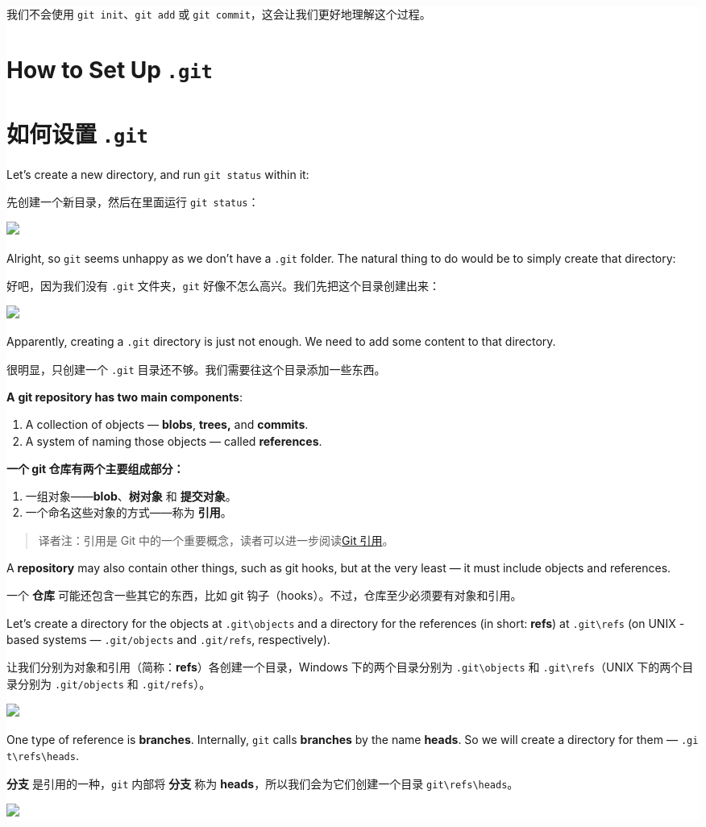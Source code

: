 我们不会使用 `git init`、`git add` 或 `git commit`，这会让我们更好地理解这个过程。

# How to Set Up  `.git`

# 如何设置 `.git`

Let’s create a new directory, and run  `git status`  within it:

先创建一个新目录，然后在里面运行 `git status`：

![](https://www.freecodecamp.org/news/content/images/2020/12/image-106.png)

Alright, so  `git`  seems unhappy as we don’t have a  `.git`  folder. The natural thing to do would be to simply create that directory:

好吧，因为我们没有 `.git` 文件夹，`git` 好像不怎么高兴。我们先把这个目录创建出来：

![](https://www.freecodecamp.org/news/content/images/2020/12/image-107.png)

Apparently, creating a  `.git`  directory is just not enough. We need to add some content to that directory.

很明显，只创建一个 `.git` 目录还不够。我们需要往这个目录添加一些东西。

****A****  ****git repository has two** main  **components****:

1.  A collection of objects —  ****blobs****,  ****trees,****  and  ****commits****.
2.  A system of naming those objects — called  ****references****.

**一个 git 仓库有两个主要组成部分：**

1. 一组对象——**blob**、**树对象** 和 **提交对象**。
2. 一个命名这些对象的方式——称为 **引用**。

> 译者注：引用是 Git 中的一个重要概念，读者可以进一步阅读[Git 引用](https://git-scm.com/book/zh/v2/Git-内部原理-Git-引用)。

A  ****repository****  may also contain other things, such as git hooks, but at the very least — it must include objects and references.

一个 **仓库** 可能还包含一些其它的东西，比如 git 钩子（hooks）。不过，仓库至少必须要有对象和引用。

Let’s create a directory for the objects at  `.git\objects`  and a directory for the references (in short:  ****refs****) at  `.git\refs`  (on UNIX -based systems —  `.git/objects`  and  `.git/refs`, respectively).

让我们分别为对象和引用（简称：**refs**）各创建一个目录，Windows 下的两个目录分别为 `.git\objects` 和 `.git\refs`（UNIX 下的两个目录分别为 `.git/objects` 和 `.git/refs`）。

![](https://www.freecodecamp.org/news/content/images/2020/12/image-108.png)

One type of reference is  ****branches****. Internally,  `git`  calls  ****branches**** by the name  ****heads****. So we will create a directory for them —  `.git\refs\heads`.

**分支** 是引用的一种，`git` 内部将 **分支** 称为 **heads**，所以我们会为它们创建一个目录 `git\refs\heads`。

![](https://www.freecodecamp.org/news/content/images/2020/12/image-109.png)
